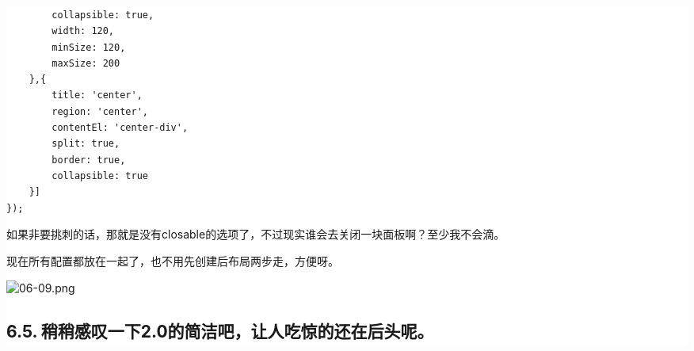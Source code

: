 ``````````
        collapsible: true,
        width: 120,
        minSize: 120,
        maxSize: 200
    },{
        title: 'center',
        region: 'center',
        contentEl: 'center-div',
        split: true,
        border: true,
        collapsible: true
    }]
});
``````````

如果非要挑刺的话，那就是没有closable的选项了，不过现实谁会去关闭一块面板啊？至少我不会滴。

现在所有配置都放在一起了，也不用先创建后布局两步走，方便呀。

![06-09.png][]

## 6.5. 稍稍感叹一下2.0的简洁吧，让人吃惊的还在后头呢。 ##


[06-01.png]: http://203.93.254.59:8889/extdoc/shared/images/06-01.png
[06-02.png]: http://203.93.254.59:8889/extdoc/shared/images/06-02.png
[06-03.png]: http://203.93.254.59:8889/extdoc/shared/images/06-03.png
[06-04.png]: http://203.93.254.59:8889/extdoc/shared/images/06-04.png
[06-05.png]: http://203.93.254.59:8889/extdoc/shared/images/06-05.png
[06-06.png]: http://203.93.254.59:8889/extdoc/shared/images/06-06.png
[06-07.png]: http://203.93.254.59:8889/extdoc/shared/images/06-07.png
[06-08.png]: http://203.93.254.59:8889/extdoc/shared/images/06-08.png
[06-09.png]: http://203.93.254.59:8889/extdoc/shared/images/06-09.png